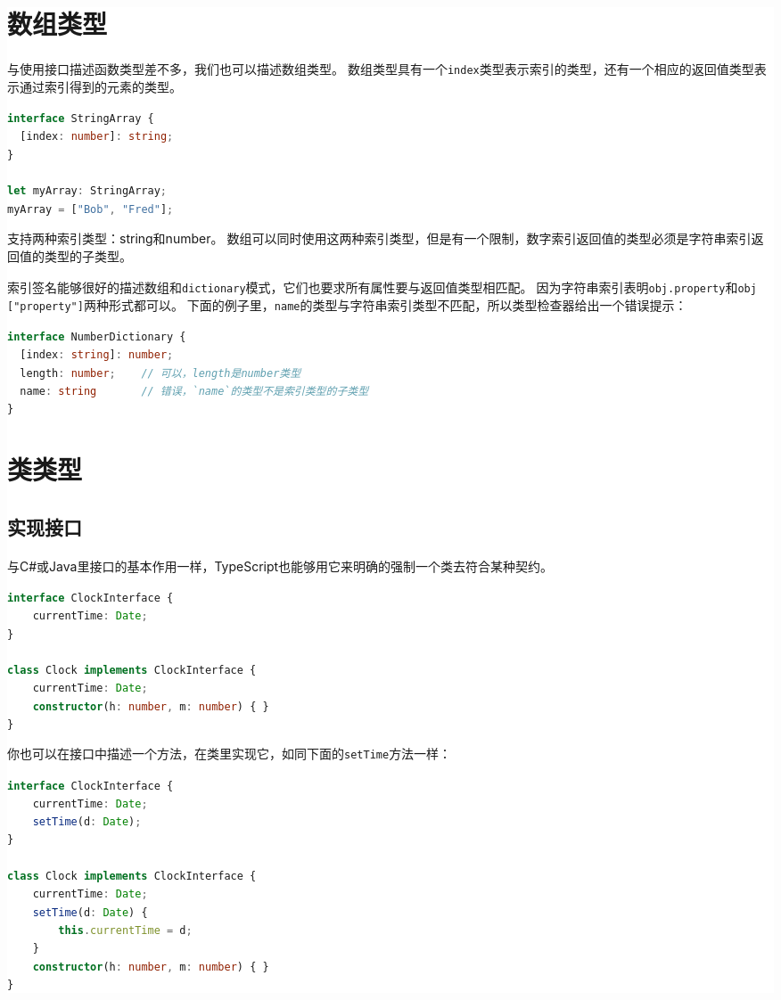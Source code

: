 # 数组类型

与使用接口描述函数类型差不多，我们也可以描述数组类型。
数组类型具有一个`index`类型表示索引的类型，还有一个相应的返回值类型表示通过索引得到的元素的类型。

```ts
interface StringArray {
  [index: number]: string;
}

let myArray: StringArray;
myArray = ["Bob", "Fred"];
```

支持两种索引类型：string和number。
数组可以同时使用这两种索引类型，但是有一个限制，数字索引返回值的类型必须是字符串索引返回值的类型的子类型。

索引签名能够很好的描述数组和`dictionary`模式，它们也要求所有属性要与返回值类型相匹配。
因为字符串索引表明`obj.property`和`obj["property"]`两种形式都可以。
下面的例子里，`name`的类型与字符串索引类型不匹配，所以类型检查器给出一个错误提示：

```ts
interface NumberDictionary {
  [index: string]: number;
  length: number;    // 可以，length是number类型
  name: string       // 错误，`name`的类型不是索引类型的子类型
}
```

# 类类型

## 实现接口

与C#或Java里接口的基本作用一样，TypeScript也能够用它来明确的强制一个类去符合某种契约。

```ts
interface ClockInterface {
    currentTime: Date;
}

class Clock implements ClockInterface {
    currentTime: Date;
    constructor(h: number, m: number) { }
}
```

你也可以在接口中描述一个方法，在类里实现它，如同下面的`setTime`方法一样：

```ts
interface ClockInterface {
    currentTime: Date;
    setTime(d: Date);
}

class Clock implements ClockInterface {
    currentTime: Date;
    setTime(d: Date) {
        this.currentTime = d;
    }
    constructor(h: number, m: number) { }
}
```

